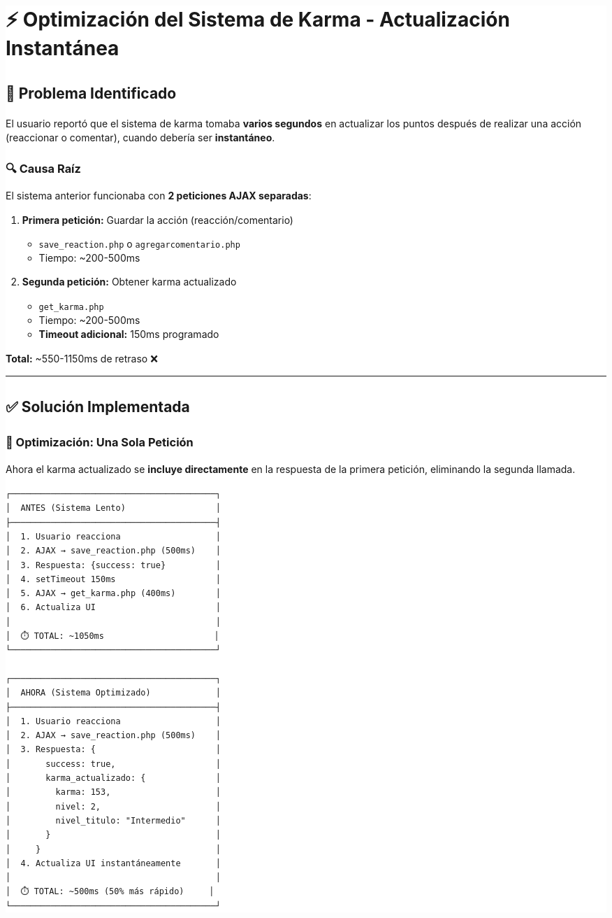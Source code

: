 # ⚡ Optimización del Sistema de Karma - Actualización Instantánea

## 🎯 Problema Identificado

El usuario reportó que el sistema de karma tomaba **varios segundos** en actualizar los puntos después de realizar una acción (reaccionar o comentar), cuando debería ser **instantáneo**.

### 🔍 Causa Raíz

El sistema anterior funcionaba con **2 peticiones AJAX separadas**:

1. **Primera petición:** Guardar la acción (reacción/comentario)
   - `save_reaction.php` o `agregarcomentario.php`
   - Tiempo: ~200-500ms

2. **Segunda petición:** Obtener karma actualizado
   - `get_karma.php` 
   - Tiempo: ~200-500ms
   - **Timeout adicional:** 150ms programado

**Total:** ~550-1150ms de retraso ❌

---

## ✅ Solución Implementada

### 🚀 Optimización: Una Sola Petición

Ahora el karma actualizado se **incluye directamente** en la respuesta de la primera petición, eliminando la segunda llamada.

```
┌─────────────────────────────────────────┐
│  ANTES (Sistema Lento)                  │
├─────────────────────────────────────────┤
│  1. Usuario reacciona                   │
│  2. AJAX → save_reaction.php (500ms)    │
│  3. Respuesta: {success: true}          │
│  4. setTimeout 150ms                    │
│  5. AJAX → get_karma.php (400ms)        │
│  6. Actualiza UI                        │
│                                         │
│  ⏱️ TOTAL: ~1050ms                      │
└─────────────────────────────────────────┘

┌─────────────────────────────────────────┐
│  AHORA (Sistema Optimizado)             │
├─────────────────────────────────────────┤
│  1. Usuario reacciona                   │
│  2. AJAX → save_reaction.php (500ms)    │
│  3. Respuesta: {                        │
│       success: true,                    │
│       karma_actualizado: {              │
│         karma: 153,                     │
│         nivel: 2,                       │
│         nivel_titulo: "Intermedio"      │
│       }                                 │
│     }                                   │
│  4. Actualiza UI instantáneamente       │
│                                         │
│  ⏱️ TOTAL: ~500ms (50% más rápido)     │
└─────────────────────────────────────────┘
```